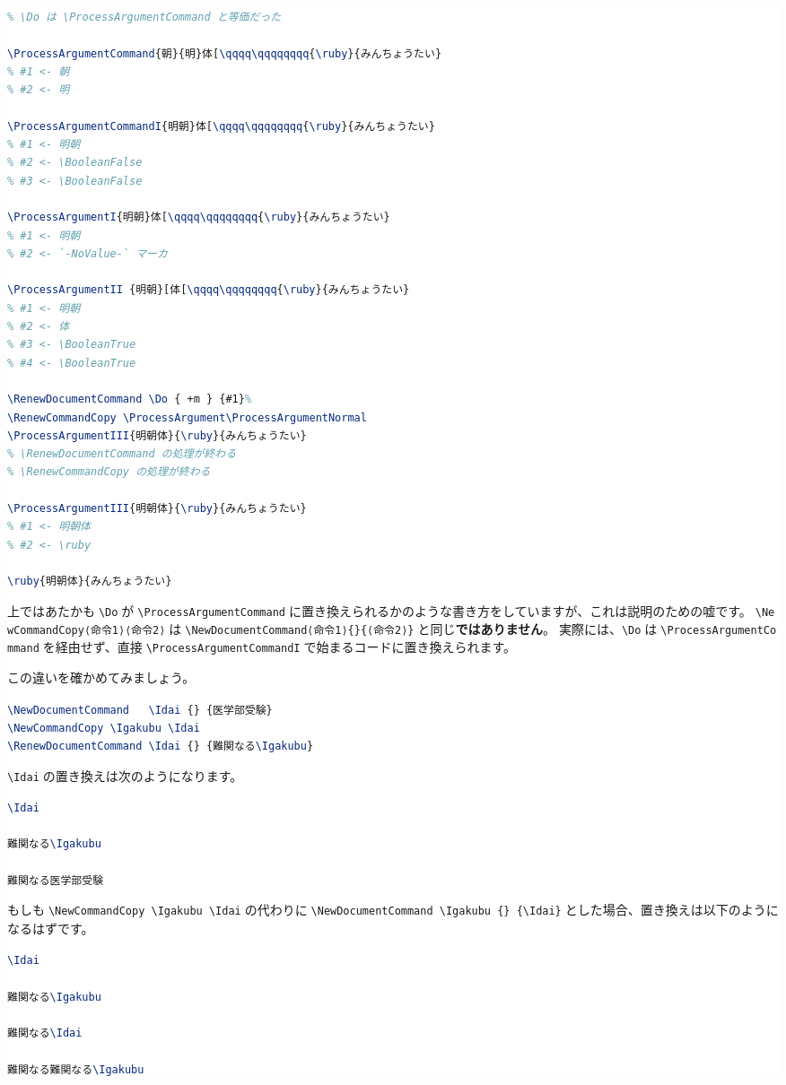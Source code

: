 ```latex
% \Do は \ProcessArgumentCommand と等価だった

\ProcessArgumentCommand{朝}{明}体[\qqqq\qqqqqqqq{\ruby}{みんちょうたい}
% #1 <- 朝
% #2 <- 明

\ProcessArgumentCommandI{明朝}体[\qqqq\qqqqqqqq{\ruby}{みんちょうたい}
% #1 <- 明朝
% #2 <- \BooleanFalse
% #3 <- \BooleanFalse

\ProcessArgumentI{明朝}体[\qqqq\qqqqqqqq{\ruby}{みんちょうたい}
% #1 <- 明朝
% #2 <- `-NoValue-` マーカ

\ProcessArgumentII {明朝}[体[\qqqq\qqqqqqqq{\ruby}{みんちょうたい}
% #1 <- 明朝
% #2 <- 体
% #3 <- \BooleanTrue
% #4 <- \BooleanTrue

\RenewDocumentCommand \Do { +m } {#1}%
\RenewCommandCopy \ProcessArgument\ProcessArgumentNormal
\ProcessArgumentIII{明朝体}{\ruby}{みんちょうたい}
% \RenewDocumentCommand の処理が終わる
% \RenewCommandCopy の処理が終わる

\ProcessArgumentIII{明朝体}{\ruby}{みんちょうたい}
% #1 <- 明朝体
% #2 <- \ruby

\ruby{明朝体}{みんちょうたい}
```

上ではあたかも `\Do` が `\ProcessArgumentCommand` に置き換えられるかのような書き方をしていますが、これは説明のための嘘です。
`\NewCommandCopy⟨命令1⟩⟨命令2⟩` は `\NewDocumentCommand⟨命令1⟩{}{⟨命令2⟩}` と同じ**ではありません**。
実際には、`\Do` は `\ProcessArgumentCommand` を経由せず、直接 `\ProcessArgumentCommandI` で始まるコードに置き換えられます。

この違いを確かめてみましょう。

```latex
\NewDocumentCommand   \Idai {} {医学部受験}
\NewCommandCopy \Igakubu \Idai
\RenewDocumentCommand \Idai {} {難関なる\Igakubu}
```

`\Idai` の置き換えは次のようになります。

```latex
\Idai

難関なる\Igakubu

難関なる医学部受験
```

もしも `\NewCommandCopy \Igakubu \Idai` の代わりに `\NewDocumentCommand \Igakubu {} {\Idai}` とした場合、置き換えは以下のようになるはずです。

```latex
\Idai

難関なる\Igakubu

難関なる\Idai

難関なる難関なる\Igakubu
```